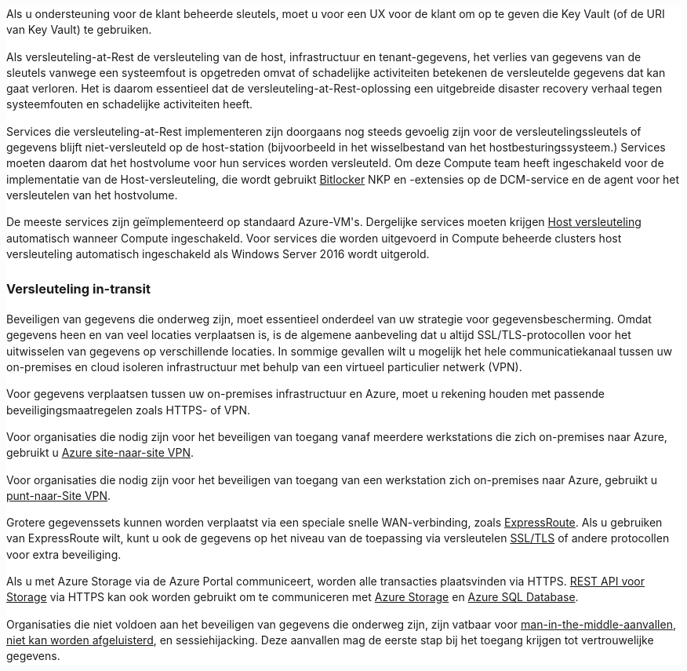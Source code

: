 Als u ondersteuning voor de klant beheerde sleutels, moet u voor een UX voor de klant om op te geven die Key Vault (of de URI van Key Vault) te gebruiken.

Als versleuteling-at-Rest de versleuteling van de host, infrastructuur en tenant-gegevens, het verlies van gegevens van de sleutels vanwege een systeemfout is opgetreden omvat of schadelijke activiteiten betekenen de versleutelde gegevens dat kan gaat verloren. Het is daarom essentieel dat de versleuteling-at-Rest-oplossing een uitgebreide disaster recovery verhaal tegen systeemfouten en schadelijke activiteiten heeft.

Services die versleuteling-at-Rest implementeren zijn doorgaans nog steeds gevoelig zijn voor de versleutelingssleutels of gegevens blijft niet-versleuteld op de host-station (bijvoorbeeld in het wisselbestand van het hostbesturingssysteem.) Services moeten daarom dat het hostvolume voor hun services worden versleuteld. Om deze Compute team heeft ingeschakeld voor de implementatie van de Host-versleuteling, die wordt gebruikt [Bitlocker](https://technet.microsoft.com/library/dn306081.aspx) NKP en -extensies op de DCM-service en de agent voor het versleutelen van het hostvolume.

De meeste services zijn geïmplementeerd op standaard Azure-VM's. Dergelijke services moeten krijgen [Host versleuteling](https://docs.microsoft.com/azure/security/azure-security-disk-encryption) automatisch wanneer Compute ingeschakeld. Voor services die worden uitgevoerd in Compute beheerde clusters host versleuteling automatisch ingeschakeld als Windows Server 2016 wordt uitgerold.

### <a name="encryption-in-transit"></a>Versleuteling in-transit

Beveiligen van gegevens die onderweg zijn, moet essentieel onderdeel van uw strategie voor gegevensbescherming. Omdat gegevens heen en van veel locaties verplaatsen is, is de algemene aanbeveling dat u altijd SSL/TLS-protocollen voor het uitwisselen van gegevens op verschillende locaties. In sommige gevallen wilt u mogelijk het hele communicatiekanaal tussen uw on-premises en cloud isoleren infrastructuur met behulp van een virtueel particulier netwerk (VPN).

Voor gegevens verplaatsen tussen uw on-premises infrastructuur en Azure, moet u rekening houden met passende beveiligingsmaatregelen zoals HTTPS- of VPN.

Voor organisaties die nodig zijn voor het beveiligen van toegang vanaf meerdere werkstations die zich on-premises naar Azure, gebruikt u [Azure site-naar-site VPN](https://docs.microsoft.com/azure/vpn-gateway/vpn-gateway-site-to-site-create).

Voor organisaties die nodig zijn voor het beveiligen van toegang van een werkstation zich on-premises naar Azure, gebruikt u [punt-naar-Site VPN](https://docs.microsoft.com/azure/vpn-gateway/vpn-gateway-point-to-site-create).

Grotere gegevenssets kunnen worden verplaatst via een speciale snelle WAN-verbinding, zoals [ExpressRoute](https://azure.microsoft.com/services/expressroute/). Als u gebruiken van ExpressRoute wilt, kunt u ook de gegevens op het niveau van de toepassing via versleutelen [SSL/TLS](https://support.microsoft.com/kb/257591) of andere protocollen voor extra beveiliging.

Als u met Azure Storage via de Azure Portal communiceert, worden alle transacties plaatsvinden via HTTPS. [REST API voor Storage](https://msdn.microsoft.com/library/azure/dd179355.aspx) via HTTPS kan ook worden gebruikt om te communiceren met [Azure Storage](https://azure.microsoft.com/services/storage/) en [Azure SQL Database](https://azure.microsoft.com/services/sql-database/).

Organisaties die niet voldoen aan het beveiligen van gegevens die onderweg zijn, zijn vatbaar voor [man-in-the-middle-aanvallen](https://technet.microsoft.com/library/gg195821.aspx), [niet kan worden afgeluisterd](https://technet.microsoft.com/library/gg195641.aspx), en sessiehijacking. Deze aanvallen mag de eerste stap bij het toegang krijgen tot vertrouwelijke gegevens.
